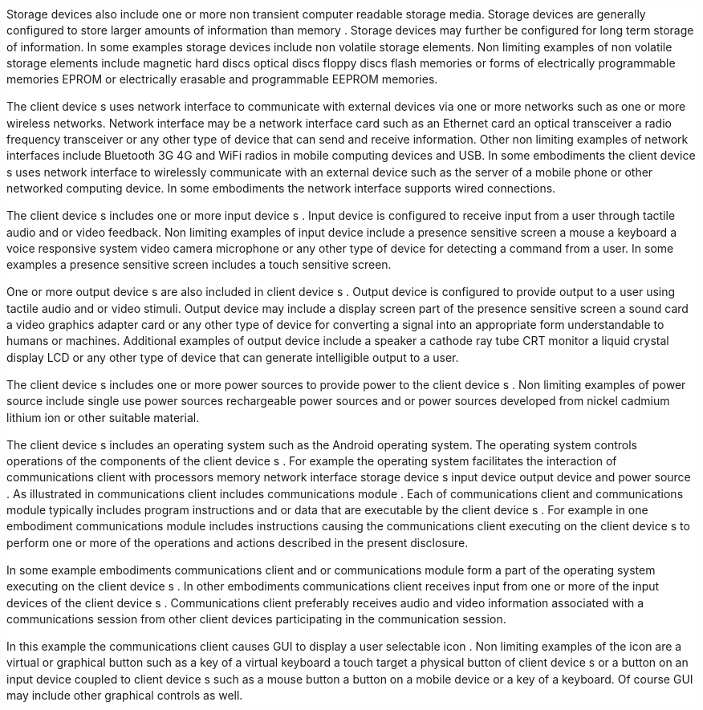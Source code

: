 Storage devices also include one or more non transient computer readable storage media. Storage devices are generally configured to store larger amounts of information than memory . Storage devices may further be configured for long term storage of information. In some examples storage devices include non volatile storage elements. Non limiting examples of non volatile storage elements include magnetic hard discs optical discs floppy discs flash memories or forms of electrically programmable memories EPROM or electrically erasable and programmable EEPROM memories.

The client device s uses network interface to communicate with external devices via one or more networks such as one or more wireless networks. Network interface may be a network interface card such as an Ethernet card an optical transceiver a radio frequency transceiver or any other type of device that can send and receive information. Other non limiting examples of network interfaces include Bluetooth 3G 4G and WiFi radios in mobile computing devices and USB. In some embodiments the client device s uses network interface to wirelessly communicate with an external device such as the server of a mobile phone or other networked computing device. In some embodiments the network interface supports wired connections.

The client device s includes one or more input device s . Input device is configured to receive input from a user through tactile audio and or video feedback. Non limiting examples of input device include a presence sensitive screen a mouse a keyboard a voice responsive system video camera microphone or any other type of device for detecting a command from a user. In some examples a presence sensitive screen includes a touch sensitive screen.

One or more output device s are also included in client device s . Output device is configured to provide output to a user using tactile audio and or video stimuli. Output device may include a display screen part of the presence sensitive screen a sound card a video graphics adapter card or any other type of device for converting a signal into an appropriate form understandable to humans or machines. Additional examples of output device include a speaker a cathode ray tube CRT monitor a liquid crystal display LCD or any other type of device that can generate intelligible output to a user.

The client device s includes one or more power sources to provide power to the client device s . Non limiting examples of power source include single use power sources rechargeable power sources and or power sources developed from nickel cadmium lithium ion or other suitable material.

The client device s includes an operating system such as the Android operating system. The operating system controls operations of the components of the client device s . For example the operating system facilitates the interaction of communications client with processors memory network interface storage device s input device output device and power source . As illustrated in communications client includes communications module . Each of communications client and communications module typically includes program instructions and or data that are executable by the client device s . For example in one embodiment communications module includes instructions causing the communications client executing on the client device s to perform one or more of the operations and actions described in the present disclosure.

In some example embodiments communications client and or communications module form a part of the operating system executing on the client device s . In other embodiments communications client receives input from one or more of the input devices of the client device s . Communications client preferably receives audio and video information associated with a communications session from other client devices participating in the communication session.

In this example the communications client causes GUI to display a user selectable icon . Non limiting examples of the icon are a virtual or graphical button such as a key of a virtual keyboard a touch target a physical button of client device s or a button on an input device coupled to client device s such as a mouse button a button on a mobile device or a key of a keyboard. Of course GUI may include other graphical controls as well.
